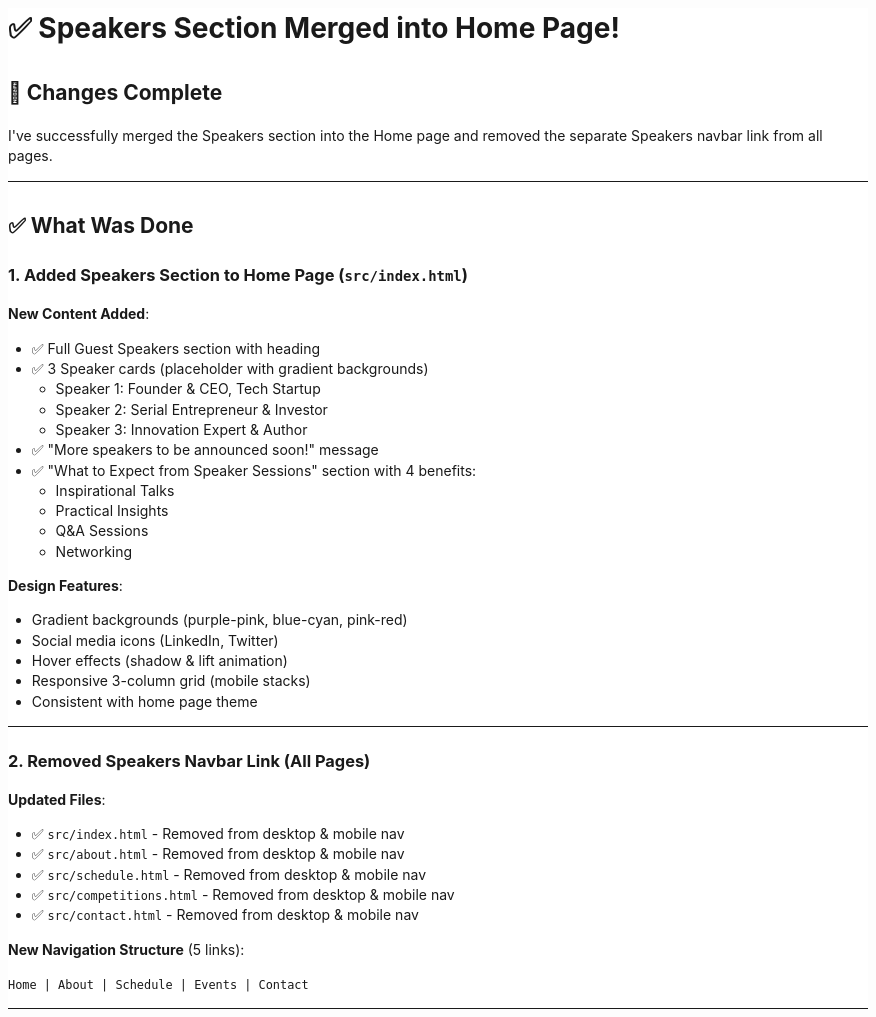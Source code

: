 # ✅ Speakers Section Merged into Home Page!

## 🎉 Changes Complete

I've successfully merged the Speakers section into the Home page and removed the separate Speakers navbar link from all pages.

---

## ✅ What Was Done

### 1. **Added Speakers Section to Home Page** (`src/index.html`)

**New Content Added**:
- ✅ Full Guest Speakers section with heading
- ✅ 3 Speaker cards (placeholder with gradient backgrounds)
  - Speaker 1: Founder & CEO, Tech Startup
  - Speaker 2: Serial Entrepreneur & Investor  
  - Speaker 3: Innovation Expert & Author
- ✅ "More speakers to be announced soon!" message
- ✅ "What to Expect from Speaker Sessions" section with 4 benefits:
  - Inspirational Talks
  - Practical Insights
  - Q&A Sessions
  - Networking

**Design Features**:
- Gradient backgrounds (purple-pink, blue-cyan, pink-red)
- Social media icons (LinkedIn, Twitter)
- Hover effects (shadow & lift animation)
- Responsive 3-column grid (mobile stacks)
- Consistent with home page theme

---

### 2. **Removed Speakers Navbar Link** (All Pages)

**Updated Files**:
- ✅ `src/index.html` - Removed from desktop & mobile nav
- ✅ `src/about.html` - Removed from desktop & mobile nav
- ✅ `src/schedule.html` - Removed from desktop & mobile nav
- ✅ `src/competitions.html` - Removed from desktop & mobile nav
- ✅ `src/contact.html` - Removed from desktop & mobile nav

**New Navigation Structure** (5 links):
```
Home | About | Schedule | Events | Contact
```

---
